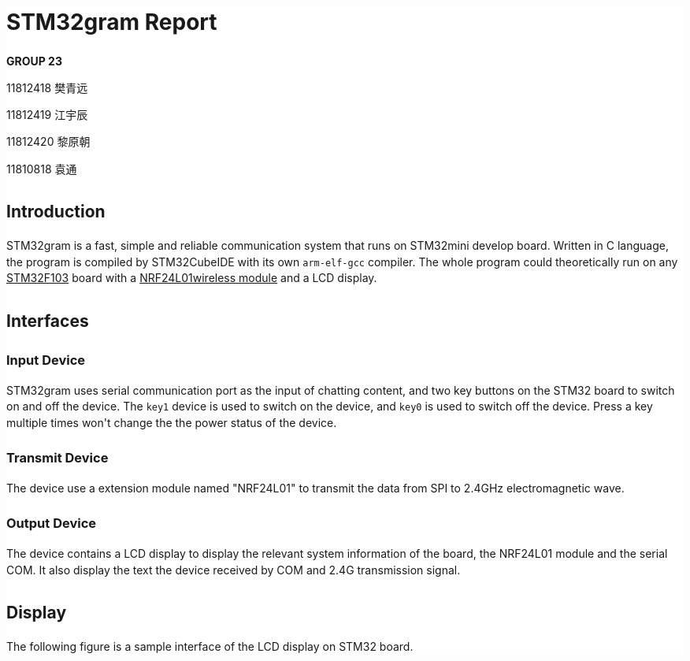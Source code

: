 # STM32gram Report

**GROUP 23**

11812418 樊青远

11812419 江宇辰

11812420 黎原朝

11810818 袁通

## Introduction

STM32gram is a fast, simple and reliable communication system that runs on STM32mini develop board. Written in C language, the program is compiled by STM32CubeIDE with its own `arm-elf-gcc` compiler.  The whole program could theoretically run on any [STM32F103](https://www.st.com/en/microcontrollers-microprocessors/stm32f103.html) board with a [NRF24L01wireless module](http://www.openedv.com/posts/list/3191.htm) and a LCD display.

## Interfaces

### Input Device

STM32gram uses serial communication port as the input of chatting content, and two key buttons on the STM32 board to switch on and off the device. The `key1` device is used to switch on the device, and `key0` is used to switch off the device. Press a key multiple times won't change the the power status of the device.

### Transmit Device

The device use a extension module named "NRF24L01" to transmit the data from SPI to 2.4GHz electromagnetic wave. 

### Output Device

The device contains a LCD display to display the relevant system information of the board, the NRF24L01 module and the serial COM. It also display the text the device received by COM and 2.4G transmission signal.

## Display

The following figure is a sample interface of the LCD display on STM32 board.
